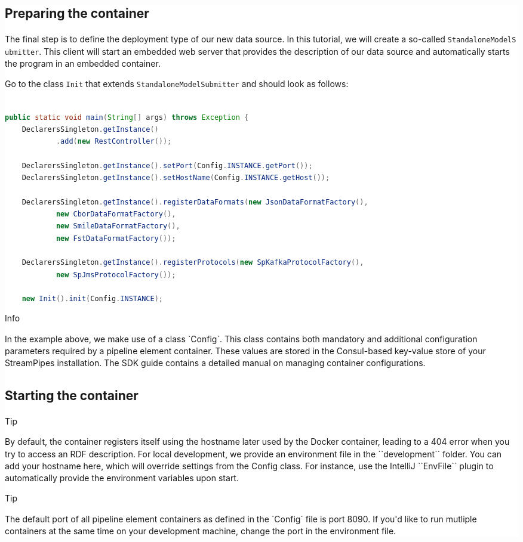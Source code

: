 ## Preparing the container
The final step is to define the deployment type of our new data source. In this tutorial, we will create a so-called `StandaloneModelSubmitter`.
This client will start an embedded web server that provides the description of our data source and automatically starts the program in an embedded container.

Go to the class `Init` that extends `StandaloneModelSubmitter` and should look as follows:
```java

public static void main(String[] args) throws Exception {
    DeclarersSingleton.getInstance()
            .add(new RestController());

    DeclarersSingleton.getInstance().setPort(Config.INSTANCE.getPort());
    DeclarersSingleton.getInstance().setHostName(Config.INSTANCE.getHost());

    DeclarersSingleton.getInstance().registerDataFormats(new JsonDataFormatFactory(),
            new CborDataFormatFactory(),
            new SmileDataFormatFactory(),
            new FstDataFormatFactory());

    DeclarersSingleton.getInstance().registerProtocols(new SpKafkaProtocolFactory(),
            new SpJmsProtocolFactory());

    new Init().init(Config.INSTANCE);
```

<div class="admonition info">
<div class="admonition-title">Info</div>
<p>In the example above, we make use of a class `Config`.
       This class contains both mandatory and additional configuration parameters required by a pipeline element container.
       These values are stored in the Consul-based key-value store of your StreamPipes installation.
       The SDK guide contains a detailed manual on managing container configurations.
</p>
</div>

## Starting the container
<div class="admonition tip">
<div class="admonition-title">Tip</div>
<p>By default, the container registers itself using the hostname later used by the Docker container, leading to a 404 error when you try to access an RDF description.
       For local development, we provide an environment file in the ``development`` folder. You can add your hostname here, which will override settings from the Config class.
       For instance, use the IntelliJ ``EnvFile`` plugin to automatically provide the environment variables upon start.
</p>
</div>


<div class="admonition tip">
<div class="admonition-title">Tip</div>
<p> The default port of all pipeline element containers as defined in the `Config` file is port 8090.
       If you'd like to run mutliple containers at the same time on your development machine, change the port in the environment file.
</p>
</div>
